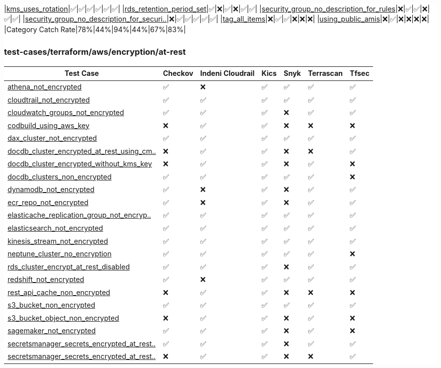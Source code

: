 |[kms_uses_rotation](test-cases/terraform/aws/best-practices/kms_uses_rotation)|:white_check_mark:|:white_check_mark:|:white_check_mark:|:white_check_mark:|:white_check_mark:|:white_check_mark:|
|[rds_retention_period_set](test-cases/terraform/aws/best-practices/rds_retention_period_set)|:white_check_mark:|:x:|:white_check_mark:|:x:|:white_check_mark:|:white_check_mark:|
|[security_group_no_description_for_rules](test-cases/terraform/aws/best-practices/security_group_no_description_for_rules)|:x:|:white_check_mark:|:white_check_mark:|:x:|:white_check_mark:|:white_check_mark:|
|[security_group_no_description_for_securi..](test-cases/terraform/aws/best-practices/security_group_no_description_for_security_group)|:x:|:white_check_mark:|:white_check_mark:|:white_check_mark:|:white_check_mark:|:white_check_mark:|
|[tag_all_items](test-cases/terraform/aws/best-practices/tag_all_items)|:x:|:white_check_mark:|:white_check_mark:|:x:|:x:|:x:|
|[using_public_amis](test-cases/terraform/aws/best-practices/using_public_amis)|:x:|:white_check_mark:|:x:|:x:|:x:|:x:|
|Category Catch Rate|78%|44%|94%|44%|67%|83%|

### test-cases/terraform/aws/encryption/at-rest
| Test Case | Checkov | Indeni Cloudrail | Kics | Snyk | Terrascan | Tfsec |
|----|----|----|----|----|----|----|
|[athena_not_encrypted](test-cases/terraform/aws/encryption/at-rest/athena_not_encrypted)|:white_check_mark:|:x:|:white_check_mark:|:white_check_mark:|:white_check_mark:|:white_check_mark:|
|[cloudtrail_not_encrypted](test-cases/terraform/aws/encryption/at-rest/cloudtrail_not_encrypted)|:white_check_mark:|:white_check_mark:|:white_check_mark:|:white_check_mark:|:white_check_mark:|:white_check_mark:|
|[cloudwatch_groups_not_encrypted](test-cases/terraform/aws/encryption/at-rest/cloudwatch_groups_not_encrypted)|:white_check_mark:|:white_check_mark:|:white_check_mark:|:x:|:white_check_mark:|:white_check_mark:|
|[codbuild_using_aws_key](test-cases/terraform/aws/encryption/at-rest/codbuild_using_aws_key)|:x:|:white_check_mark:|:white_check_mark:|:x:|:x:|:x:|
|[dax_cluster_not_encrypted](test-cases/terraform/aws/encryption/at-rest/dax_cluster_not_encrypted)|:white_check_mark:|:white_check_mark:|:white_check_mark:|:white_check_mark:|:white_check_mark:|:white_check_mark:|
|[docdb_cluster_encrypted_at_rest_using_cm..](test-cases/terraform/aws/encryption/at-rest/docdb_cluster_encrypted_at_rest_using_cmk_not_customer_managed)|:x:|:white_check_mark:|:white_check_mark:|:x:|:x:|:white_check_mark:|
|[docdb_cluster_encrypted_without_kms_key](test-cases/terraform/aws/encryption/at-rest/docdb_cluster_encrypted_without_kms_key)|:x:|:white_check_mark:|:white_check_mark:|:x:|:white_check_mark:|:x:|
|[docdb_clusters_non_encrypted](test-cases/terraform/aws/encryption/at-rest/docdb_clusters_non_encrypted)|:white_check_mark:|:white_check_mark:|:white_check_mark:|:white_check_mark:|:white_check_mark:|:x:|
|[dynamodb_not_encrypted](test-cases/terraform/aws/encryption/at-rest/dynamodb_not_encrypted)|:white_check_mark:|:x:|:white_check_mark:|:x:|:white_check_mark:|:white_check_mark:|
|[ecr_repo_not_encrypted](test-cases/terraform/aws/encryption/at-rest/ecr_repo_not_encrypted)|:white_check_mark:|:x:|:white_check_mark:|:x:|:white_check_mark:|:white_check_mark:|
|[elasticache_replication_group_not_encryp..](test-cases/terraform/aws/encryption/at-rest/elasticache_replication_group_not_encrypted_at_rest)|:white_check_mark:|:white_check_mark:|:white_check_mark:|:white_check_mark:|:white_check_mark:|:white_check_mark:|
|[elasticsearch_not_encrypted](test-cases/terraform/aws/encryption/at-rest/elasticsearch_not_encrypted)|:white_check_mark:|:white_check_mark:|:white_check_mark:|:white_check_mark:|:white_check_mark:|:white_check_mark:|
|[kinesis_stream_not_encrypted](test-cases/terraform/aws/encryption/at-rest/kinesis_stream_not_encrypted)|:white_check_mark:|:white_check_mark:|:white_check_mark:|:white_check_mark:|:white_check_mark:|:white_check_mark:|
|[neptune_cluster_no_encryption](test-cases/terraform/aws/encryption/at-rest/neptune_cluster_no_encryption)|:white_check_mark:|:white_check_mark:|:white_check_mark:|:white_check_mark:|:white_check_mark:|:x:|
|[rds_cluster_encrypt_at_rest_disabled](test-cases/terraform/aws/encryption/at-rest/rds_cluster_encrypt_at_rest_disabled)|:white_check_mark:|:white_check_mark:|:white_check_mark:|:x:|:white_check_mark:|:white_check_mark:|
|[redshift_not_encrypted](test-cases/terraform/aws/encryption/at-rest/redshift_not_encrypted)|:white_check_mark:|:x:|:white_check_mark:|:white_check_mark:|:white_check_mark:|:white_check_mark:|
|[rest_api_cache_non_encrypted](test-cases/terraform/aws/encryption/at-rest/rest_api_cache_non_encrypted)|:x:|:white_check_mark:|:white_check_mark:|:x:|:x:|:x:|
|[s3_bucket_non_encrypted](test-cases/terraform/aws/encryption/at-rest/s3_bucket_non_encrypted)|:white_check_mark:|:white_check_mark:|:white_check_mark:|:white_check_mark:|:white_check_mark:|:white_check_mark:|
|[s3_bucket_object_non_encrypted](test-cases/terraform/aws/encryption/at-rest/s3_bucket_object_non_encrypted)|:x:|:white_check_mark:|:white_check_mark:|:x:|:white_check_mark:|:x:|
|[sagemaker_not_encrypted](test-cases/terraform/aws/encryption/at-rest/sagemaker_not_encrypted)|:white_check_mark:|:white_check_mark:|:white_check_mark:|:x:|:white_check_mark:|:x:|
|[secretsmanager_secrets_encrypted_at_rest..](test-cases/terraform/aws/encryption/at-rest/secretsmanager_secrets_encrypted_at_rest_with_aws_managed_key_by_default)|:white_check_mark:|:white_check_mark:|:white_check_mark:|:x:|:white_check_mark:|:white_check_mark:|
|[secretsmanager_secrets_encrypted_at_rest..](test-cases/terraform/aws/encryption/at-rest/secretsmanager_secrets_encrypted_at_rest_with_aws_managed_key_by_key_arn)|:x:|:white_check_mark:|:white_check_mark:|:x:|:x:|:white_check_mark:|